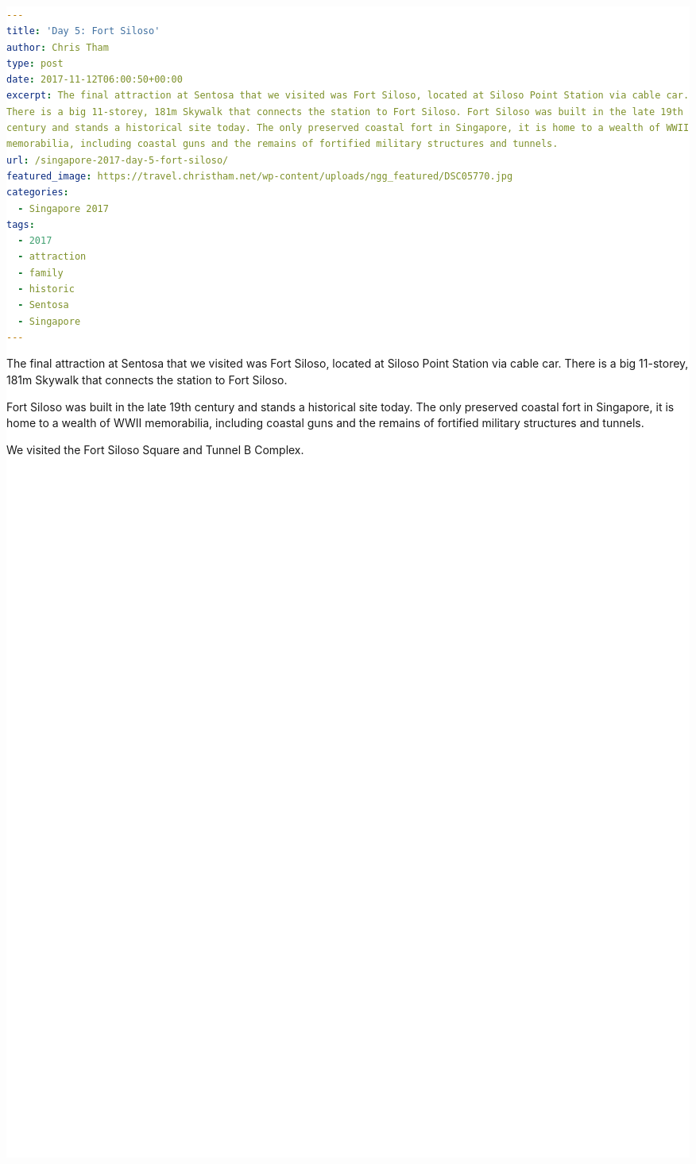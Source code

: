 ```yaml
---
title: 'Day 5: Fort Siloso'
author: Chris Tham
type: post
date: 2017-11-12T06:00:50+00:00
excerpt: The final attraction at Sentosa that we visited was Fort Siloso, located at Siloso Point Station via cable car. There is a big 11-storey, 181m Skywalk that connects the station to Fort Siloso. Fort Siloso was built in the late 19th century and stands a historical site today. The only preserved coastal fort in Singapore, it is home to a wealth of WWII memorabilia, including coastal guns and the remains of fortified military structures and tunnels.
url: /singapore-2017-day-5-fort-siloso/
featured_image: https://travel.christham.net/wp-content/uploads/ngg_featured/DSC05770.jpg
categories:
  - Singapore 2017
tags:
  - 2017
  - attraction
  - family
  - historic
  - Sentosa
  - Singapore
---
```


The final attraction at Sentosa that we visited was Fort Siloso, located at Siloso Point Station via cable car. There is a big&nbsp;11-storey, 181m Skywalk that connects the station to Fort Siloso.

Fort Siloso was built in the late 19th century and stands a historical site today. The only preserved coastal fort in Singapore, it is home to a wealth of WWII memorabilia, including coastal guns and the remains of fortified military structures and tunnels.

We visited the Fort Siloso Square and Tunnel B Complex.

<div class="gb-container gb-container-664253c3 alignfull">
  <div class="gb-inside-container">
    <div class="tiled-gallery type-rectangular tiled-gallery-unresized"
         data-original-width="2000"
         itemscope itemtype="http://schema.org/ImageGallery">
      <div class="gallery-row"
         style="width: 2000px;
                height: 866px;"
         data-original-width="2000"
         data-original-height="866">
        <div class="gallery-group images-1"
                 style="width: 1298px;
                        height: 866px;"
                 data-original-width="1298"
                 data-original-height="866">
          <div class="tiled-gallery-item"
         itemprop="associatedMedia"
         itemscope
         itemtype="http://schema.org/ImageObject">
            <a href='http://travel.christham.net/wp-content/gallery/singapore-2017-05e-siloso-point/DSC05793.jpg'
               border='0'
               itemprop='url'
               title=""
               class='nextgen_pro_lightbox' data-nplmodal-gallery-id='49f19b5edc4a5490432963e6b57a326d' data-ngg-protect="1"               data-image-id="2588"
               data-title="DSC05793"
               data-description=""> 
            